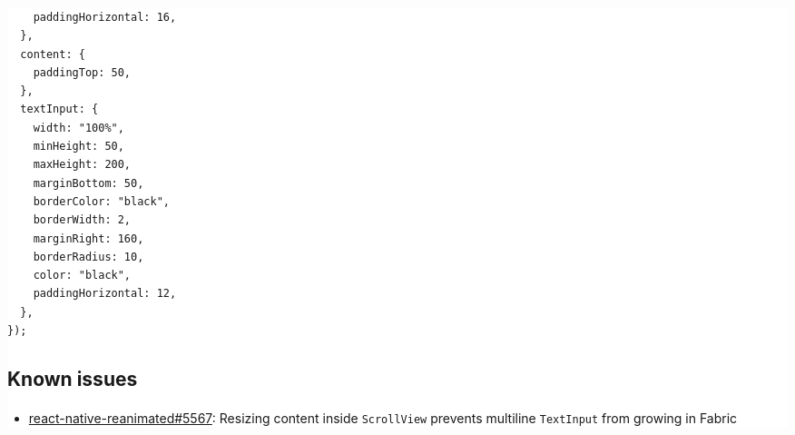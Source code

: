 ```
    paddingHorizontal: 16,
  },
  content: {
    paddingTop: 50,
  },
  textInput: {
    width: "100%",
    minHeight: 50,
    maxHeight: 200,
    marginBottom: 50,
    borderColor: "black",
    borderWidth: 2,
    marginRight: 160,
    borderRadius: 10,
    color: "black",
    paddingHorizontal: 12,
  },
});
```

## Known issues[​](/react-native-keyboard-controller/pr-preview/pr-1026/docs/api/components/keyboard-aware-scroll-view.md#known-issues "Direct link to Known issues")

* [react-native-reanimated#5567](https://github.com/software-mansion/react-native-reanimated/issues/5567): Resizing content inside `ScrollView` prevents multiline `TextInput` from growing in Fabric
